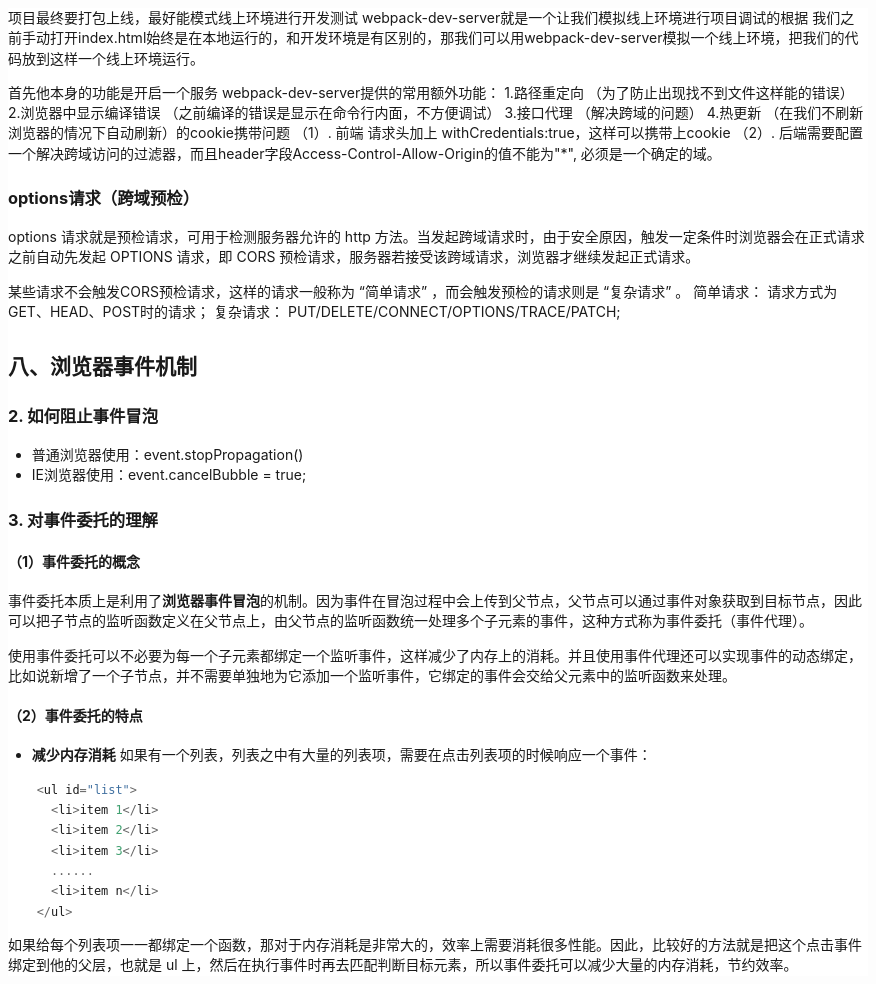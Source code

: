 项目最终要打包上线，最好能模式线上环境进行开发测试
webpack-dev-server就是一个让我们模拟线上环境进行项目调试的根据
我们之前手动打开index.html始终是在本地运行的，和开发环境是有区别的，那我们可以用webpack-dev-server模拟一个线上环境，把我们的代码放到这样一个线上环境运行。

首先他本身的功能是开启一个服务
webpack-dev-server提供的常用额外功能：
1.路径重定向
（为了防止出现找不到文件这样能的错误）
2.浏览器中显示编译错误
（之前编译的错误是显示在命令行内面，不方便调试）
3.接口代理
（解决跨域的问题）
4.热更新
（在我们不刷新浏览器的情况下自动刷新）的cookie携带问题
（1）. 前端 请求头加上 withCredentials:true，这样可以携带上cookie
（2）. 后端需要配置一个解决跨域访问的过滤器，而且header字段Access-Control-Allow-Origin的值不能为"*", 必须是一个确定的域。
### options请求（跨域预检）
options 请求就是预检请求，可用于检测服务器允许的 http 方法。当发起跨域请求时，由于安全原因，触发一定条件时浏览器会在正式请求之前自动先发起 OPTIONS 请求，即 CORS 预检请求，服务器若接受该跨域请求，浏览器才继续发起正式请求。

某些请求不会触发CORS预检请求，这样的请求一般称为 “简单请求” ，而会触发预检的请求则是 “复杂请求” 。
简单请求： 请求方式为GET、HEAD、POST时的请求；
复杂请求： PUT/DELETE/CONNECT/OPTIONS/TRACE/PATCH;

## 八、浏览器事件机制
### 2. 如何阻止事件冒泡
*   普通浏览器使用：event.stopPropagation()
*   IE浏览器使用：event.cancelBubble = true;
### 3. 对事件委托的理解
#### （1）事件委托的概念
事件委托本质上是利用了**浏览器事件冒泡**的机制。因为事件在冒泡过程中会上传到父节点，父节点可以通过事件对象获取到目标节点，因此可以把子节点的监听函数定义在父节点上，由父节点的监听函数统一处理多个子元素的事件，这种方式称为事件委托（事件代理）。

使用事件委托可以不必要为每一个子元素都绑定一个监听事件，这样减少了内存上的消耗。并且使用事件代理还可以实现事件的动态绑定，比如说新增了一个子节点，并不需要单独地为它添加一个监听事件，它绑定的事件会交给父元素中的监听函数来处理。

#### （2）事件委托的特点
*   **减少内存消耗**
如果有一个列表，列表之中有大量的列表项，需要在点击列表项的时候响应一个事件：
```javascript
    <ul id="list">
      <li>item 1</li>
      <li>item 2</li>
      <li>item 3</li>
      ......
      <li>item n</li>
    </ul>
```
如果给每个列表项一一都绑定一个函数，那对于内存消耗是非常大的，效率上需要消耗很多性能。因此，比较好的方法就是把这个点击事件绑定到他的父层，也就是 ul 上，然后在执行事件时再去匹配判断目标元素，所以事件委托可以减少大量的内存消耗，节约效率。
